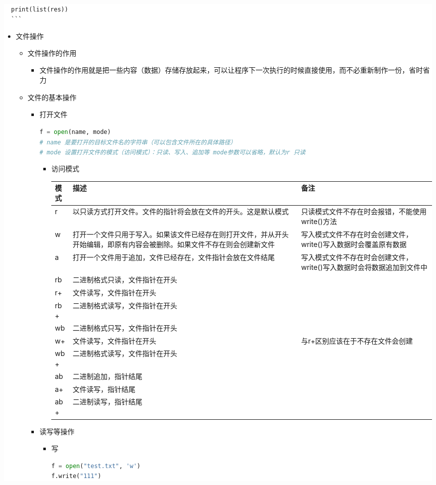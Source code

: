       print(list(res))
      ```
  
* 文件操作

  * 文件操作的作用

    * 文件操作的作用就是把一些内容（数据）存储存放起来，可以让程序下一次执行的时候直接使用，而不必重新制作一份，省时省力

  * 文件的基本操作

    * 打开文件

      ```python
      f = open(name, mode)
      # name 是要打开的目标文件名的字符串（可以包含文件所在的具体路径）
      # mode 设置打开文件的模式（访问模式）：只读、写入、追加等 mode参数可以省略，默认为r 只读
      ```

      * 访问模式

        | 模式 | 描述                                                         | 备注                                                         |
        | ---- | ------------------------------------------------------------ | ------------------------------------------------------------ |
        | r    | 以只读方式打开文件。文件的指针将会放在文件的开头。这是默认模式 | 只读模式文件不存在时会报错，不能使用write()方法              |
        | w    | 打开一个文件只用于写入。如果该文件已经存在则打开文件，并从开头开始编辑，即原有内容会被删除。如果文件不存在则会创建新文件 | 写入模式文件不存在时会创建文件，write()写入数据时会覆盖原有数据 |
        | a    | 打开一个文件用于追加，文件已经存在，文件指针会放在文件结尾   | 写入模式文件不存在时会创建文件，write()写入数据时会将数据追加到文件中 |
        | rb   | 二进制格式只读，文件指针在开头                               |                                                              |
        | r+   | 文件读写，文件指针在开头                                     |                                                              |
        | rb+  | 二进制格式读写，文件指针在开头                               |                                                              |
        | wb   | 二进制格式只写，文件指针在开头                               |                                                              |
        | w+   | 文件读写，文件指针在开头                                     | 与r+区别应该在于不存在文件会创建                             |
        | wb+  | 二进制格式读写，文件指针在开头                               |                                                              |
        | ab   | 二进制追加，指针结尾                                         |                                                              |
        | a+   | 文件读写，指针结尾                                           |                                                              |
        | ab+  | 二进制读写，指针结尾                                         |                                                              |

    * 读写等操作

      * 写

        ```python
        f = open("test.txt", 'w')
        f.write("111")
        ```
